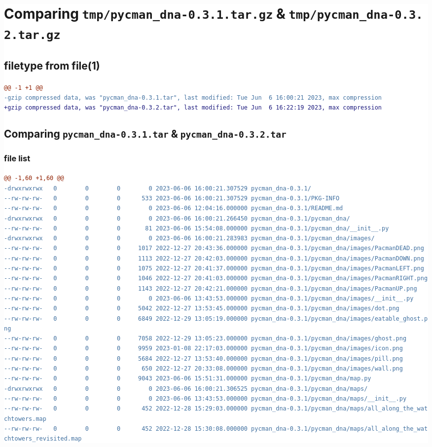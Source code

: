 # Comparing `tmp/pycman_dna-0.3.1.tar.gz` & `tmp/pycman_dna-0.3.2.tar.gz`

## filetype from file(1)

```diff
@@ -1 +1 @@
-gzip compressed data, was "pycman_dna-0.3.1.tar", last modified: Tue Jun  6 16:00:21 2023, max compression
+gzip compressed data, was "pycman_dna-0.3.2.tar", last modified: Tue Jun  6 16:22:19 2023, max compression
```

## Comparing `pycman_dna-0.3.1.tar` & `pycman_dna-0.3.2.tar`

### file list

```diff
@@ -1,60 +1,60 @@
-drwxrwxrwx   0        0        0        0 2023-06-06 16:00:21.307529 pycman_dna-0.3.1/
--rw-rw-rw-   0        0        0      533 2023-06-06 16:00:21.307529 pycman_dna-0.3.1/PKG-INFO
--rw-rw-rw-   0        0        0        0 2023-06-06 12:04:16.000000 pycman_dna-0.3.1/README.md
-drwxrwxrwx   0        0        0        0 2023-06-06 16:00:21.266450 pycman_dna-0.3.1/pycman_dna/
--rw-rw-rw-   0        0        0       81 2023-06-06 15:54:08.000000 pycman_dna-0.3.1/pycman_dna/__init__.py
-drwxrwxrwx   0        0        0        0 2023-06-06 16:00:21.283983 pycman_dna-0.3.1/pycman_dna/images/
--rw-rw-rw-   0        0        0     1017 2022-12-27 20:43:36.000000 pycman_dna-0.3.1/pycman_dna/images/PacmanDEAD.png
--rw-rw-rw-   0        0        0     1113 2022-12-27 20:42:03.000000 pycman_dna-0.3.1/pycman_dna/images/PacmanDOWN.png
--rw-rw-rw-   0        0        0     1075 2022-12-27 20:41:37.000000 pycman_dna-0.3.1/pycman_dna/images/PacmanLEFT.png
--rw-rw-rw-   0        0        0     1046 2022-12-27 20:41:03.000000 pycman_dna-0.3.1/pycman_dna/images/PacmanRIGHT.png
--rw-rw-rw-   0        0        0     1143 2022-12-27 20:42:21.000000 pycman_dna-0.3.1/pycman_dna/images/PacmanUP.png
--rw-rw-rw-   0        0        0        0 2023-06-06 13:43:53.000000 pycman_dna-0.3.1/pycman_dna/images/__init__.py
--rw-rw-rw-   0        0        0     5042 2022-12-27 13:53:45.000000 pycman_dna-0.3.1/pycman_dna/images/dot.png
--rw-rw-rw-   0        0        0     6849 2022-12-29 13:05:19.000000 pycman_dna-0.3.1/pycman_dna/images/eatable_ghost.png
--rw-rw-rw-   0        0        0     7058 2022-12-29 13:05:23.000000 pycman_dna-0.3.1/pycman_dna/images/ghost.png
--rw-rw-rw-   0        0        0     9959 2023-01-08 22:17:03.000000 pycman_dna-0.3.1/pycman_dna/images/icon.png
--rw-rw-rw-   0        0        0     5684 2022-12-27 13:53:40.000000 pycman_dna-0.3.1/pycman_dna/images/pill.png
--rw-rw-rw-   0        0        0      650 2022-12-27 20:33:08.000000 pycman_dna-0.3.1/pycman_dna/images/wall.png
--rw-rw-rw-   0        0        0     9043 2023-06-06 15:51:31.000000 pycman_dna-0.3.1/pycman_dna/map.py
-drwxrwxrwx   0        0        0        0 2023-06-06 16:00:21.306525 pycman_dna-0.3.1/pycman_dna/maps/
--rw-rw-rw-   0        0        0        0 2023-06-06 13:43:53.000000 pycman_dna-0.3.1/pycman_dna/maps/__init__.py
--rw-rw-rw-   0        0        0      452 2022-12-28 15:29:03.000000 pycman_dna-0.3.1/pycman_dna/maps/all_along_the_watchtowers.map
--rw-rw-rw-   0        0        0      452 2022-12-28 15:30:08.000000 pycman_dna-0.3.1/pycman_dna/maps/all_along_the_watchtowers_revisited.map
```